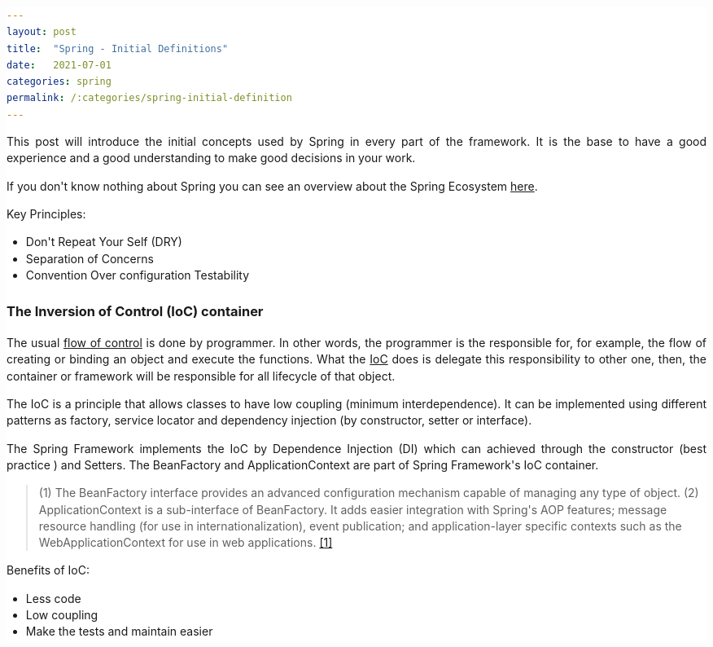 ```yaml
---
layout: post
title:  "Spring - Initial Definitions"
date:   2021-07-01
categories: spring
permalink: /:categories/spring-initial-definition
---
```


<p style="text-align: justify;">This post will introduce the initial concepts used by Spring in every part of the framework. It is the base to have a good experience and a good understanding to make good decisions in your work. </p>

<p stale="text-align: justify;">If you don't know nothing about Spring you can see an overview about the Spring Ecosystem <a href="https://fabiana2611.github.io/spring/springecosystem">here</a>.</p>

Key Principles:
<ul>
  <li>Don't Repeat Your Self (DRY)</li>
  <li>Separation of Concerns</li>
  <li>Convention Over configuration Testability</li>
</ul>

<h3>The Inversion of Control (IoC) container</h3>

<p style="text-align: justify">The usual <a href="https://en.wikipedia.org/wiki/Control_flow">flow of control</a> is done by programmer. In other words, the programmer is the responsible for, for example, the flow of creating or binding an object and execute the functions. What the <a href="https://en.wikipedia.org/wiki/Inversion_of_control">IoC</a> does is delegate this responsibility to other one, then, the container or framework will be responsible for all lifecycle of that object. </p>

<p style="text-align: justify">The IoC is a principle that allows classes to have low coupling (minimum interdependence). It can be implemented using different patterns as factory, service locator and dependency injection (by constructor, setter or interface).</p>

<p style="text-align: justify">The Spring Framework implements the IoC by Dependence Injection (DI) which can achieved through the constructor (best practice ) and Setters. The BeanFactory and ApplicationContext are part of Spring Framework's IoC container.</p>

<blockquote>(1) The BeanFactory interface provides an advanced configuration mechanism capable of managing any type of object. (2) ApplicationContext is a sub-interface of BeanFactory. It adds easier integration with Spring's AOP features; message resource handling (for use in internationalization), event publication; and application-layer specific contexts such as the WebApplicationContext for use in web applications. <a href="https://docs.spring.io/spring-framework/docs/5.3.x/reference/html/core.html#beans-introduction">[1]</a></blockquote>


Benefits of IoC:
<ul>
  <li>Less code</li>
  <li>Low coupling</li>
  <li>Make the tests and maintain easier</li>
</ul>

